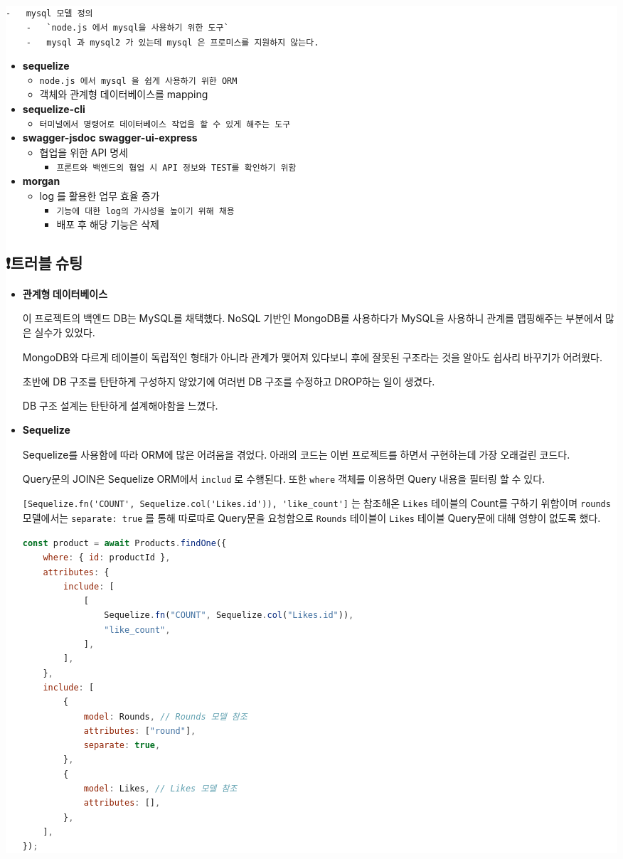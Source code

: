     -   mysql 모델 정의
        -   `node.js 에서 mysql을 사용하기 위한 도구`
        -   mysql 과 mysql2 가 있는데 mysql 은 프로미스를 지원하지 않는다.
-   **sequelize**
    -   `node.js 에서 mysql 을 쉽게 사용하기 위한 ORM`
    -   객체와 관계형 데이터베이스를 mapping
-   **sequelize-cli**
    -   `터미널에서 명령어로 데이터베이스 작업을 할 수 있게 해주는 도구`
-   **swagger-jsdoc** **swagger-ui-express**
    -   협업을 위한 API 명세
        -   `프론트와 백엔드의 협업 시 API 정보와 TEST를 확인하기 위함`
-   **morgan**
    -   log 를 활용한 업무 효율 증가
        -   `기능에 대한 log의 가시성을 높이기 위해 채용`
        -   배포 후 해당 기능은 삭제

<h2>❗트러블 슈팅</h2>

-   **관계형 데이터베이스**

    이 프로젝트의 백엔드 DB는 MySQL를 채택했다. NoSQL 기반인 MongoDB를 사용하다가 MySQL을 사용하니 관계를 맵핑해주는 부분에서 많은 실수가 있었다.

    MongoDB와 다르게 테이블이 독립적인 형태가 아니라 관계가 맺어져 있다보니 후에 잘못된 구조라는 것을 알아도 쉽사리 바꾸기가 어려웠다.

    초반에 DB 구조를 탄탄하게 구성하지 않았기에 여러번 DB 구조를 수정하고 DROP하는 일이 생겼다.

    DB 구조 설계는 탄탄하게 설계해야함을 느꼈다.

-   **Sequelize**

    Sequelize를 사용함에 따라 ORM에 많은 어려움을 겪었다. 아래의 코드는 이번 프로젝트를 하면서 구현하는데 가장 오래걸린 코드다.

    Query문의 JOIN은 Sequelize ORM에서 `includ` 로 수행된다. 또한 `where` 객체를 이용하면 Query 내용을 필터링 할 수 있다.

    `[Sequelize.fn('COUNT', Sequelize.col('Likes.id')), 'like_count']` 는 참조해온 `Likes` 테이블의 Count를 구하기 위함이며 `rounds` 모델에서는 `separate: true` 를 통해 따로따로 Query문을 요청함으로 `Rounds` 테이블이 `Likes` 테이블 Query문에 대해 영향이 없도록 했다.

    ```jsx
    const product = await Products.findOne({
        where: { id: productId },
        attributes: {
            include: [
                [
                    Sequelize.fn("COUNT", Sequelize.col("Likes.id")),
                    "like_count",
                ],
            ],
        },
        include: [
            {
                model: Rounds, // Rounds 모델 참조
                attributes: ["round"],
                separate: true,
            },
            {
                model: Likes, // Likes 모델 참조
                attributes: [],
            },
        ],
    });
    ```


[comment]: <> (<img width="1024" alt="스크린샷 2021-10-16 오후 5 14 55" src="https://user-images.githubusercontent.com/58936251/137580149-f3ebcbc5-47d3-4f90-a514-7d1a0ae9a8c8.png">)
[comment]: <> (<img width="1024" alt="스크린샷 2021-10-16 오후 5 17 10" src="https://user-images.githubusercontent.com/58936251/137580199-4b9f9e22-6984-407a-a2d7-29fd57f7d73e.png">)
[comment]: <> (<img width="1024" alt="스크린샷 2021-10-16 오후 5 17 24" src="https://user-images.githubusercontent.com/58936251/137580201-2dbdcd8f-33f3-41ae-b739-97914f018c7d.png">)